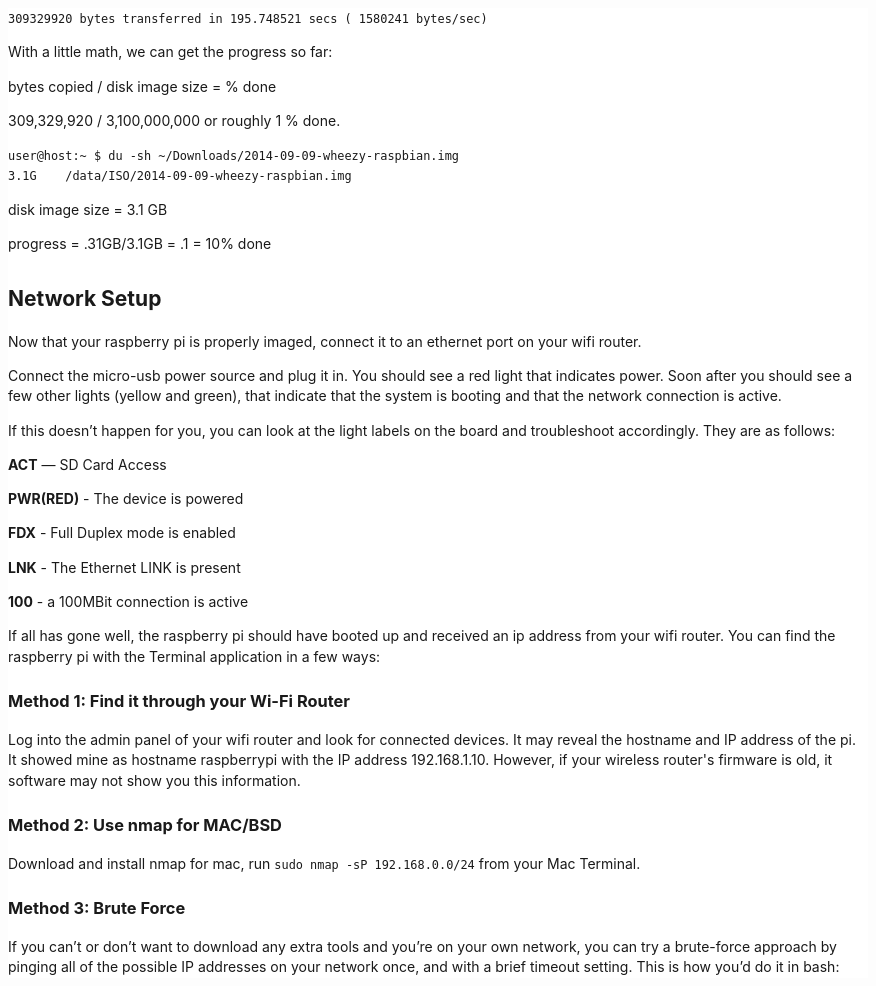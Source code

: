 	309329920 bytes transferred in 195.748521 secs ( 1580241 bytes/sec)

With a little math, we can get the progress so far: 

bytes copied / disk image size = % done

309,329,920 / 3,100,000,000 or roughly 1 % done.

	user@host:~ $ du -sh ~/Downloads/2014-09-09-wheezy-raspbian.img
	3.1G	/data/ISO/2014-09-09-wheezy-raspbian.img

disk image size = 3.1 GB

progress = .31GB/3.1GB = .1 = 10% done

## Network Setup

Now that your raspberry pi is properly imaged, connect it to an ethernet port on your wifi router.

Connect the micro-usb power source and plug it in. You should see a red light that indicates power.  Soon after you should see a few other lights (yellow and green), that indicate that the system is booting and that the network connection is active.

If this doesn’t happen for you, you can look at the light labels on the board and troubleshoot accordingly.  They are as follows:

**ACT** — SD Card Access

**PWR(RED)** - The device is powered

**FDX** - Full Duplex mode is enabled

**LNK** -  The Ethernet LINK is present

**100** - a 100MBit connection is active 


If all has gone well, the raspberry pi should have booted up and received an ip address from your wifi router.
You can find the raspberry pi with the Terminal application in a few ways:

### Method 1: Find it through your Wi-Fi Router

Log into the admin panel of your wifi router and look for connected devices.  It may reveal the hostname and IP address of the pi.  It showed mine as hostname raspberrypi with the IP address 192.168.1.10.  However, if your wireless router's firmware is old, it software may not show you this information.  

### Method 2: Use nmap for MAC/BSD

Download and install nmap for mac, run `sudo nmap -sP 192.168.0.0/24` from your Mac Terminal.


### Method 3: Brute Force

If you can’t or don’t want to download any extra tools and you’re on your own network, you can try a brute-force approach by pinging all of the possible IP addresses on your network once, and with a brief timeout setting. This is how you’d do it in bash:

